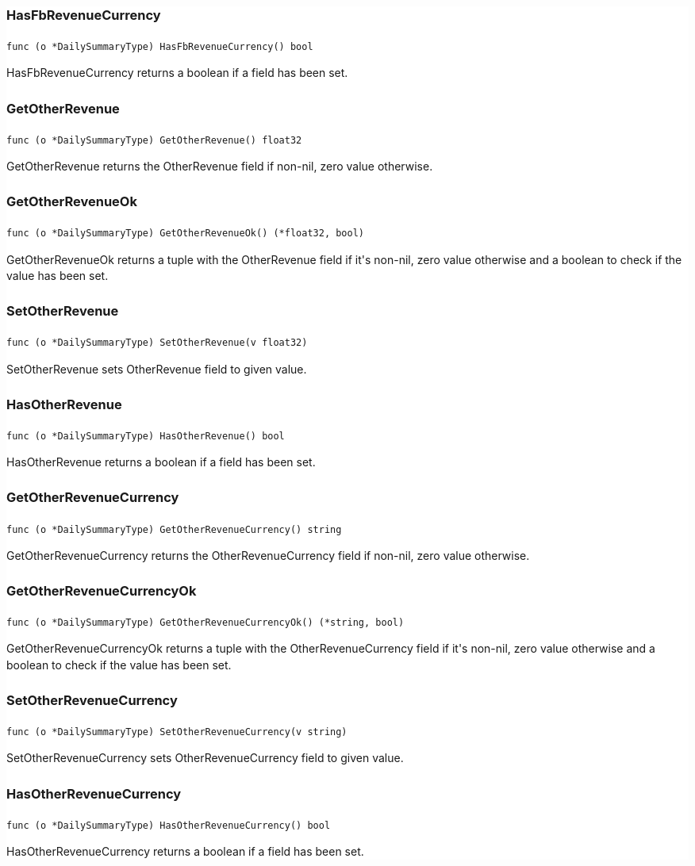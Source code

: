 ### HasFbRevenueCurrency

`func (o *DailySummaryType) HasFbRevenueCurrency() bool`

HasFbRevenueCurrency returns a boolean if a field has been set.

### GetOtherRevenue

`func (o *DailySummaryType) GetOtherRevenue() float32`

GetOtherRevenue returns the OtherRevenue field if non-nil, zero value otherwise.

### GetOtherRevenueOk

`func (o *DailySummaryType) GetOtherRevenueOk() (*float32, bool)`

GetOtherRevenueOk returns a tuple with the OtherRevenue field if it's non-nil, zero value otherwise
and a boolean to check if the value has been set.

### SetOtherRevenue

`func (o *DailySummaryType) SetOtherRevenue(v float32)`

SetOtherRevenue sets OtherRevenue field to given value.

### HasOtherRevenue

`func (o *DailySummaryType) HasOtherRevenue() bool`

HasOtherRevenue returns a boolean if a field has been set.

### GetOtherRevenueCurrency

`func (o *DailySummaryType) GetOtherRevenueCurrency() string`

GetOtherRevenueCurrency returns the OtherRevenueCurrency field if non-nil, zero value otherwise.

### GetOtherRevenueCurrencyOk

`func (o *DailySummaryType) GetOtherRevenueCurrencyOk() (*string, bool)`

GetOtherRevenueCurrencyOk returns a tuple with the OtherRevenueCurrency field if it's non-nil, zero value otherwise
and a boolean to check if the value has been set.

### SetOtherRevenueCurrency

`func (o *DailySummaryType) SetOtherRevenueCurrency(v string)`

SetOtherRevenueCurrency sets OtherRevenueCurrency field to given value.

### HasOtherRevenueCurrency

`func (o *DailySummaryType) HasOtherRevenueCurrency() bool`

HasOtherRevenueCurrency returns a boolean if a field has been set.
